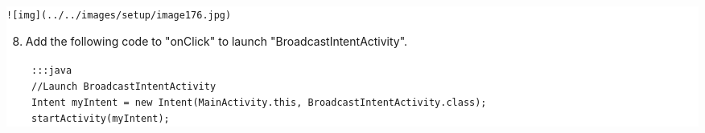 	![img](../../images/setup/image176.jpg)  
8. Add the following code to "onClick" to launch "BroadcastIntentActivity". 

		:::java
		//Launch BroadcastIntentActivity  
		Intent myIntent = new Intent(MainActivity.this, BroadcastIntentActivity.class);  
		startActivity(myIntent);  
